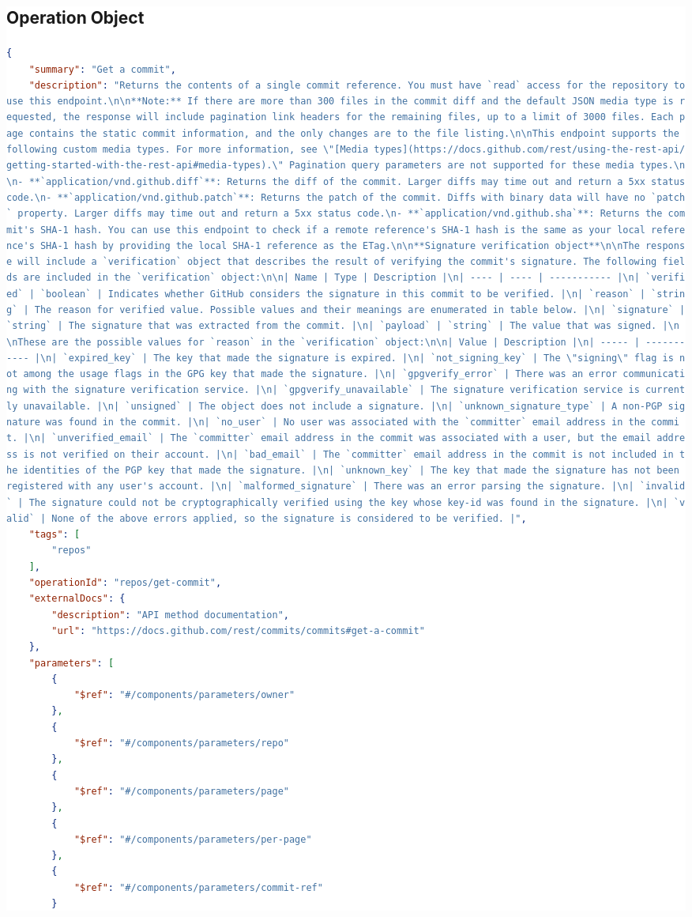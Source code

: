 ## Operation Object

```json
{
    "summary": "Get a commit",
    "description": "Returns the contents of a single commit reference. You must have `read` access for the repository to use this endpoint.\n\n**Note:** If there are more than 300 files in the commit diff and the default JSON media type is requested, the response will include pagination link headers for the remaining files, up to a limit of 3000 files. Each page contains the static commit information, and the only changes are to the file listing.\n\nThis endpoint supports the following custom media types. For more information, see \"[Media types](https://docs.github.com/rest/using-the-rest-api/getting-started-with-the-rest-api#media-types).\" Pagination query parameters are not supported for these media types.\n\n- **`application/vnd.github.diff`**: Returns the diff of the commit. Larger diffs may time out and return a 5xx status code.\n- **`application/vnd.github.patch`**: Returns the patch of the commit. Diffs with binary data will have no `patch` property. Larger diffs may time out and return a 5xx status code.\n- **`application/vnd.github.sha`**: Returns the commit's SHA-1 hash. You can use this endpoint to check if a remote reference's SHA-1 hash is the same as your local reference's SHA-1 hash by providing the local SHA-1 reference as the ETag.\n\n**Signature verification object**\n\nThe response will include a `verification` object that describes the result of verifying the commit's signature. The following fields are included in the `verification` object:\n\n| Name | Type | Description |\n| ---- | ---- | ----------- |\n| `verified` | `boolean` | Indicates whether GitHub considers the signature in this commit to be verified. |\n| `reason` | `string` | The reason for verified value. Possible values and their meanings are enumerated in table below. |\n| `signature` | `string` | The signature that was extracted from the commit. |\n| `payload` | `string` | The value that was signed. |\n\nThese are the possible values for `reason` in the `verification` object:\n\n| Value | Description |\n| ----- | ----------- |\n| `expired_key` | The key that made the signature is expired. |\n| `not_signing_key` | The \"signing\" flag is not among the usage flags in the GPG key that made the signature. |\n| `gpgverify_error` | There was an error communicating with the signature verification service. |\n| `gpgverify_unavailable` | The signature verification service is currently unavailable. |\n| `unsigned` | The object does not include a signature. |\n| `unknown_signature_type` | A non-PGP signature was found in the commit. |\n| `no_user` | No user was associated with the `committer` email address in the commit. |\n| `unverified_email` | The `committer` email address in the commit was associated with a user, but the email address is not verified on their account. |\n| `bad_email` | The `committer` email address in the commit is not included in the identities of the PGP key that made the signature. |\n| `unknown_key` | The key that made the signature has not been registered with any user's account. |\n| `malformed_signature` | There was an error parsing the signature. |\n| `invalid` | The signature could not be cryptographically verified using the key whose key-id was found in the signature. |\n| `valid` | None of the above errors applied, so the signature is considered to be verified. |",
    "tags": [
        "repos"
    ],
    "operationId": "repos/get-commit",
    "externalDocs": {
        "description": "API method documentation",
        "url": "https://docs.github.com/rest/commits/commits#get-a-commit"
    },
    "parameters": [
        {
            "$ref": "#/components/parameters/owner"
        },
        {
            "$ref": "#/components/parameters/repo"
        },
        {
            "$ref": "#/components/parameters/page"
        },
        {
            "$ref": "#/components/parameters/per-page"
        },
        {
            "$ref": "#/components/parameters/commit-ref"
        }
```